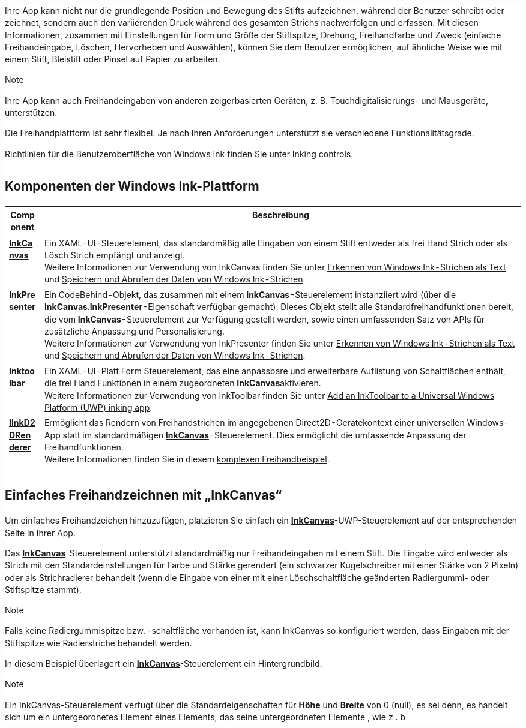 Ihre App kann nicht nur die grundlegende Position und Bewegung des Stifts aufzeichnen, während der Benutzer schreibt oder zeichnet, sondern auch den variierenden Druck während des gesamten Strichs nachverfolgen und erfassen. Mit diesen Informationen, zusammen mit Einstellungen für Form und Größe der Stiftspitze, Drehung, Freihandfarbe und Zweck (einfache Freihandeingabe, Löschen, Hervorheben und Auswählen), können Sie dem Benutzer ermöglichen, auf ähnliche Weise wie mit einem Stift, Bleistift oder Pinsel auf Papier zu arbeiten.

> [!NOTE]
> Ihre App kann auch Freihandeingaben von anderen zeigerbasierten Geräten, z. B. Touchdigitalisierungs- und Mausgeräte, unterstützen. 

Die Freihandplattform ist sehr flexibel. Je nach Ihren Anforderungen unterstützt sie verschiedene Funktionalitätsgrade.

Richtlinien für die Benutzeroberfläche von Windows Ink finden Sie unter [Inking controls](../controls-and-patterns/inking-controls.md).

## <a name="components-of-the-windows-ink-platform"></a>Komponenten der Windows Ink-Plattform

| Component | Beschreibung |
| --- | --- |
| [**InkCanvas**](https://docs.microsoft.com/uwp/api/Windows.UI.Xaml.Controls.InkCanvas) | Ein XAML-UI-Steuerelement, das standardmäßig alle Eingaben von einem Stift entweder als frei Hand Strich oder als Lösch Strich empfängt und anzeigt.<br/>Weitere Informationen zur Verwendung von InkCanvas finden Sie unter [Erkennen von Windows Ink-Strichen als Text](convert-ink-to-text.md) und [Speichern und Abrufen der Daten von Windows Ink-Strichen](save-and-load-ink.md). |
| [**InkPresenter**](https://docs.microsoft.com/uwp/api/Windows.UI.Input.Inking.InkPresenter) | Ein CodeBehind-Objekt, das zusammen mit einem [**InkCanvas**](https://docs.microsoft.com/uwp/api/Windows.UI.Xaml.Controls.InkCanvas)-Steuerelement instanziiert wird (über die [**InkCanvas.InkPresenter**](https://docs.microsoft.com/uwp/api/windows.ui.xaml.controls.inkcanvas.inkpresenter)-Eigenschaft verfügbar gemacht). Dieses Objekt stellt alle Standardfreihandfunktionen bereit, die vom **InkCanvas**-Steuerelement zur Verfügung gestellt werden, sowie einen umfassenden Satz von APIs für zusätzliche Anpassung und Personalisierung.<br/>Weitere Informationen zur Verwendung von InkPresenter finden Sie unter [Erkennen von Windows Ink-Strichen als Text](convert-ink-to-text.md) und [Speichern und Abrufen der Daten von Windows Ink-Strichen](save-and-load-ink.md). |
| [**Inktoolbar**](https://docs.microsoft.com/uwp/api/windows.ui.xaml.controls.inktoolbar) | Ein XAML-UI-Platt Form Steuerelement, das eine anpassbare und erweiterbare Auflistung von Schaltflächen enthält, die frei Hand Funktionen in einem zugeordneten [**InkCanvas**](https://docs.microsoft.com/uwp/api/windows.ui.xaml.controls.inkcanvas)aktivieren.<br/>Weitere Informationen zur Verwendung von InkToolbar finden Sie unter [Add an InkToolbar to a Universal Windows Platform (UWP) inking app](ink-toolbar.md). |
| [**IInkD2DRenderer**](https://docs.microsoft.com/windows/desktop/api/inkrenderer/nn-inkrenderer-iinkd2drenderer) | Ermöglicht das Rendern von Freihandstrichen im angegebenen Direct2D-Gerätekontext einer universellen Windows-App statt im standardmäßigen [**InkCanvas**](https://docs.microsoft.com/uwp/api/Windows.UI.Xaml.Controls.InkCanvas)-Steuerelement. Dies ermöglicht die umfassende Anpassung der Freihandfunktionen.<br/>Weitere Informationen finden Sie in diesem [komplexen Freihandbeispiel](https://github.com/Microsoft/Windows-universal-samples/tree/master/Samples/ComplexInk). |

## <a name="basic-inking-with-inkcanvas"></a>Einfaches Freihandzeichnen mit „InkCanvas“

Um einfaches Freihandzeichen hinzuzufügen, platzieren Sie einfach ein [**InkCanvas**](https://docs.microsoft.com/uwp/api/Windows.UI.Xaml.Controls.InkCanvas)-UWP-Steuerelement auf der entsprechenden Seite in Ihrer App.

Das [**InkCanvas**](https://docs.microsoft.com/uwp/api/Windows.UI.Xaml.Controls.InkCanvas)-Steuerelement unterstützt standardmäßig nur Freihandeingaben mit einem Stift. Die Eingabe wird entweder als Strich mit den Standardeinstellungen für Farbe und Stärke gerendert (ein schwarzer Kugelschreiber mit einer Stärke von 2 Pixeln) oder als Strichradierer behandelt (wenn die Eingabe von einer mit einer Löschschaltfläche geänderten Radiergummi- oder Stiftspitze stammt).

> [!NOTE]
> Falls keine Radiergummispitze bzw. -schaltfläche vorhanden ist, kann InkCanvas so konfiguriert werden, dass Eingaben mit der Stiftspitze wie Radierstriche behandelt werden.

In diesem Beispiel überlagert ein [**InkCanvas**](https://docs.microsoft.com/uwp/api/Windows.UI.Xaml.Controls.InkCanvas)-Steuerelement ein Hintergrundbild.

> [!NOTE]
> Ein InkCanvas-Steuerelement verfügt über die Standardeigenschaften für [**Höhe**](https://docs.microsoft.com/uwp/api/windows.ui.xaml.frameworkelement.Height) und [**Breite**](https://docs.microsoft.com/uwp/api/windows.ui.xaml.frameworkelement.Width) von 0 (null), es sei denn, es handelt sich um ein untergeordnetes [](https://docs.microsoft.com/uwp/api/windows.ui.xaml.controls.grid) Element eines Elements, das seine untergeordneten Elemente [, wie z](https://docs.microsoft.com/uwp/api/windows.ui.xaml.controls.stackpanel) . b
